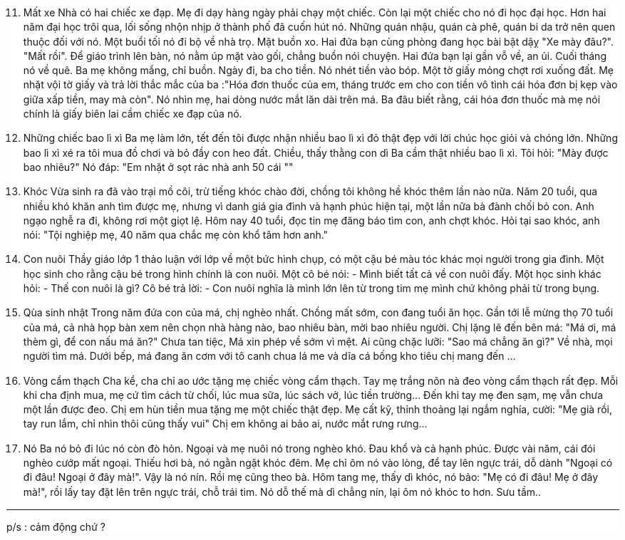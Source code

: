 11. Mất xe
Nhà có hai chiếc xe đạp. Mẹ đi dạy hàng ngày phải chạy một chiếc. Còn lại một chiếc cho nó đi học đại học.
Hơn hai năm đại học trôi qua, lối sống nhộn nhịp ở thành phố đã cuốn hút nó. Những quán nhậu, quán cà phê, quán bi da trở nên quen thuộc đối với nó.
Một buổi tối nó đi bộ về nhà trọ. Mặt buồn xo. Hai đứa bạn cùng phòng đang học bài bật dậỵ "Xe mày đâu?". "Mất rồi". Để giáo trình lên bàn, nó nằm úp mặt vào gối, chẳng buồn nói chuyện. Hai đứa bạn lại gần vỗ về, an ủi.
Cuối tháng nó về quê. Ba mẹ không mắng, chỉ buồn. Ngày đi, ba cho tiền. Nó nhét tiền vào bóp. Một tờ giấy mỏng chợt rơi xuống đất. Mẹ nhặt vội tờ giấy và trả lời thắc mắc của ba :"Hóa đơn thuốc của em, tháng trước em cho con tiền vô tình cái hóa đơn bị kẹp vào giữa xấp tiền, may mà còn".
Nó nhìn mẹ, hai dòng nước mắt lăn dài trên má. Ba đâu biết rằng, cái hóa đơn thuốc mà mẹ nói chính là giấy biên lai cầm chiếc xe đạp của nó.
 
12. Những chiếc bao lì xì
Ba mẹ làm lớn, tết đến tôi được nhận nhiều bao lì xì đỏ thật đẹp với lời chúc học giỏi và chóng lớn.
Những bao lì xì xé ra tôi mua đồ chơi và bỏ đầy con heo đất.
Chiều, thấy thằng con dì Ba cầm thật nhiều bao lì xì. Tôi hỏi: "Mày được bao nhiêu?"
Nó đáp: "Em nhặt ở sọt rác nhà anh 50 cái ""
 
13. Khóc
Vừa sinh ra đã vào trại mồ côi, trừ tiếng khóc chào đời, chồng tôi không hề khóc thêm lần nào nữa. Năm 20 tuổi, qua nhiều khó khăn anh tìm được mẹ, nhưng vì danh giá gia đình và hạnh phúc hiện tại, một lần nữa bà đành chối bỏ con. Anh ngạo nghễ ra đi, không rơi một giọt lệ.
Hôm nay 40 tuổi, đọc tin mẹ đăng báo tìm con, anh chợt khóc. Hỏi tại sao khóc, anh nói: "Tội nghiệp mẹ, 40 năm qua chắc mẹ còn khổ tâm hơn anh."
 
14. Con nuôi
Thầy giáo lớp 1 thảo luận với lớp về một bức hình chụp, có một cậu bé màu tóc khác mọi người trong gia đình. Một học sinh cho rằng cậu bé trong hình chính là con nuôi. Một cô bé nói: - Mình biết tất cả về con nuôi đấy.
Một học sinh khác hỏi: - Thế con nuôi là gì?
Cô bé trả lời: - Con nuôi nghĩa là mình lớn lên từ trong tim mẹ mình chứ không phải từ trong bụng.
 
15. Qùa sinh nhật
Trong năm đứa con của má, chị nghèo nhất. Chồng mất sớm, con đang tuổi ăn học. Gần tới lễ mừng thọ 70 tuổi của má, cả nhà họp bàn xem nên chọn nhà hàng nào, bao nhiêu bàn, mời bao nhiêu người. Chị lặng lẽ đến bên má: "Má ơi, má thèm gì, để con nấu má ăn?"
Chưa tan tiệc, Má xin phép về sớm vì mệt. Ai cũng chặc lưỡi: "Sao má chẳng ăn gì?" Về nhà, mọi người tìm má. Dưới bếp, má đang ăn cơm với tô canh chua lá me và dĩa cá bống kho tiêu chị mang đến ...
 
16. Vòng cẩm thạch
Cha kể, cha chỉ ao ước tặng mẹ chiếc vòng cẩm thạch. Tay mẹ trắng nõn nà đeo vòng cẩm thạch rất đẹp. Mỗi khi cha định mua, mẹ cứ tìm cách từ chối, lúc mua sữa, lúc sách vở, lúc tiền trường... Đến khi tay mẹ đen sạm, mẹ vẫn chưa một lần được đeo.
Chị em hùn tiền mua tặng mẹ một chiếc thật đẹp. Mẹ cất kỹ, thỉnh thoảng lại ngắm nghía, cười: "Mẹ già rồi, tay run lắm, chỉ nhìn thôi cũng thấy vui" Chị em không ai bảo ai, nước mắt rưng rưng...
 
17. Nó
Ba nó bỏ đi lúc nó còn đò hỏn. Ngoại và mẹ nuôi nó trong nghèo khó. Đau khổ và cả hạnh phúc. Được vài năm, cái đói nghèo cướp mất ngoại.
Thiếu hơi bà, nó ngằn ngặt khóc đêm. Mẹ chỉ ôm nó vào lòng, để tay lên ngực trái, dỗ dành "Ngoại có đi đâu! Ngoại ở đây mà!". Vậy là nó nín.
Rồi mẹ cũng theo bà. Hôm tang mẹ, thấy dì khóc, nó bảo: "Mẹ có đi đâu! Mẹ ở đây mà!", rồi lấy tay đặt lên trên ngực trái, chỗ trái tim. Nó dỗ thế mà dì chẳng nín, lại ôm nó khóc to hơn.
Sưu tầm..
* * *
p/s : cảm động chứ ?